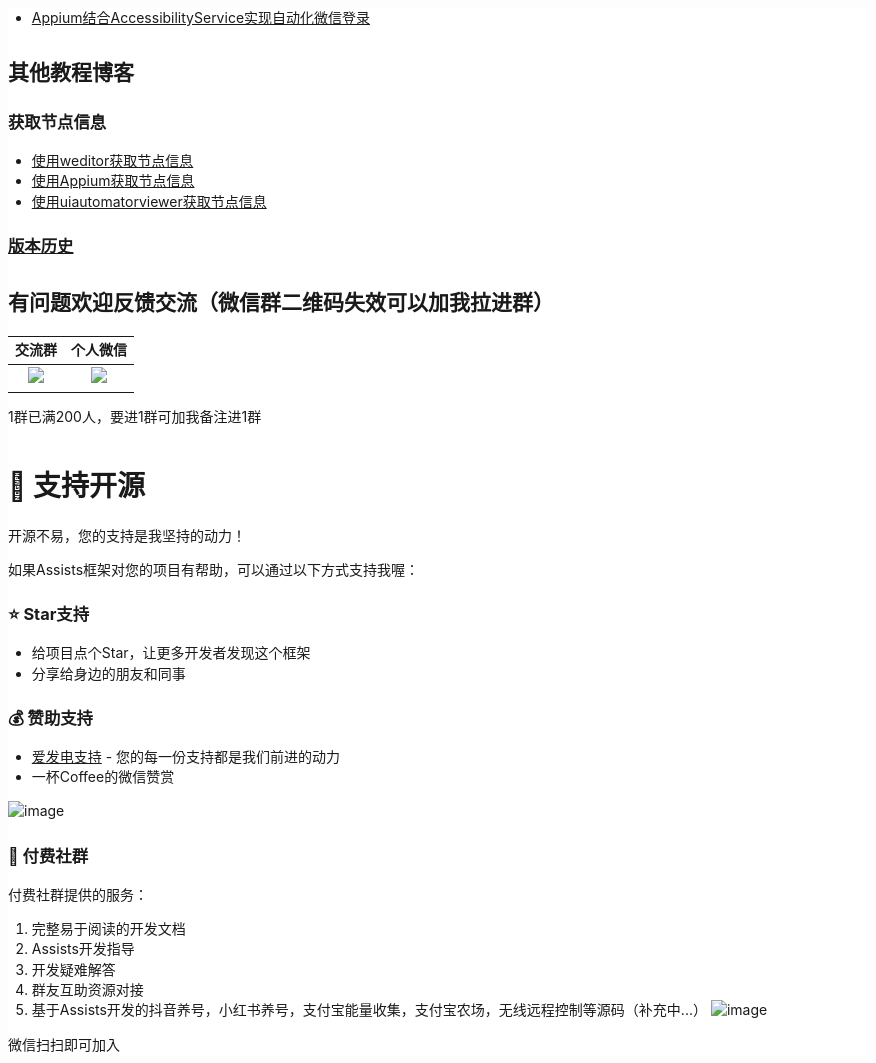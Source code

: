 - [Appium结合AccessibilityService实现自动化微信登录](https://juejin.cn/post/7483409317564907530)

## 其他教程博客

### 获取节点信息

- [使用weditor获取节点信息](https://juejin.cn/post/7484188555735613492)
- [使用Appium获取节点信息](https://juejin.cn/post/7483409317564907530)
- [使用uiautomatorviewer获取节点信息](https://blog.csdn.net/weixin_37496178/article/details/138328871?fromshare=blogdetail&sharetype=blogdetail&sharerId=138328871&sharerefer=PC&sharesource=weixin_37496178&sharefrom=from_link)

### [版本历史](https://github.com/ven-coder/Assists/releases)

## 有问题欢迎反馈交流（微信群二维码失效可以加我拉进群）

| 交流群| 个人微信 |
|:---------:|:-----------:|
| <img src="https://github.com/user-attachments/assets/e29b18cb-e823-49d6-8976-fbfb87fd37f0" width=200/> | <img src="https://github.com/user-attachments/assets/49378ec3-71a2-4a5e-8510-bec4ec8d915e" width=200/>
1群已满200人，要进1群可加我备注进1群


# 💝 支持开源

开源不易，您的支持是我坚持的动力！

如果Assists框架对您的项目有帮助，可以通过以下方式支持我喔：

### ⭐ Star支持
- 给项目点个Star，让更多开发者发现这个框架
- 分享给身边的朋友和同事

### 💰 赞助支持
- [爱发电支持](https://afdian.com/a/vencoder) - 您的每一份支持都是我们前进的动力
- 一杯Coffee的微信赞赏
<img width="200" alt="image" src="https://github.com/user-attachments/assets/3862a40c-631c-4ab0-b1e7-00ec3e3e00ad" />

### 💁 付费社群
付费社群提供的服务：

1. 完整易于阅读的开发文档
2. Assists开发指导
3. 开发疑难解答
4. 群友互助资源对接
5. 基于Assists开发的抖音养号，小红书养号，支付宝能量收集，支付宝农场，无线远程控制等源码（补充中...）
   <img width="500" alt="image" src="https://github.com/user-attachments/assets/7607a4e6-4845-474e-a9c6-e685cc306523" />

微信扫扫即可加入
